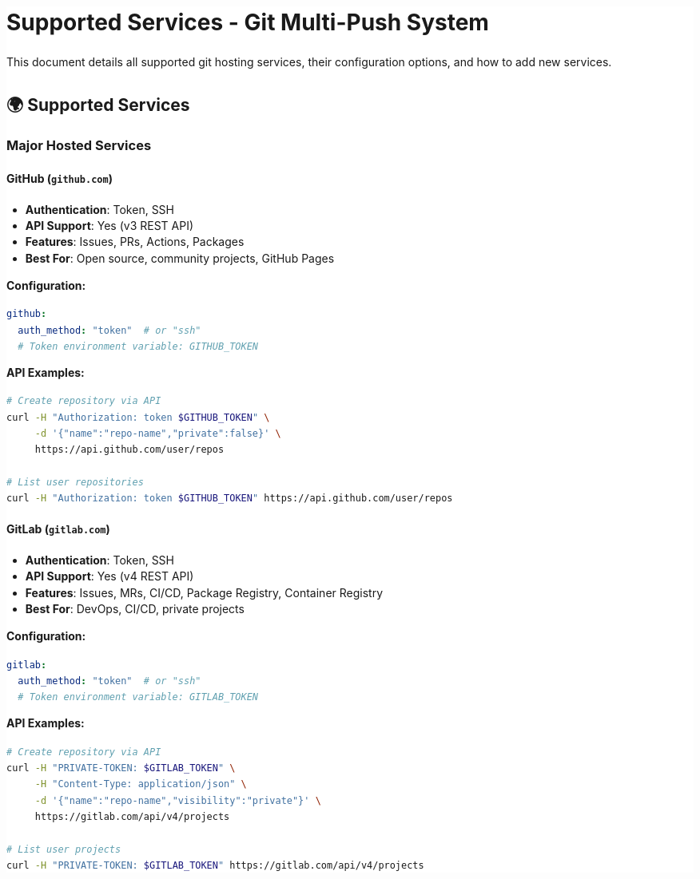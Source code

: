 # Supported Services - Git Multi-Push System

This document details all supported git hosting services, their configuration options, and how to add new services.

## 🌍 Supported Services

### Major Hosted Services

#### GitHub (`github.com`)
- **Authentication**: Token, SSH
- **API Support**: Yes (v3 REST API)
- **Features**: Issues, PRs, Actions, Packages
- **Best For**: Open source, community projects, GitHub Pages

**Configuration:**
```yaml
github:
  auth_method: "token"  # or "ssh"
  # Token environment variable: GITHUB_TOKEN
```

**API Examples:**
```bash
# Create repository via API
curl -H "Authorization: token $GITHUB_TOKEN" \
     -d '{"name":"repo-name","private":false}' \
     https://api.github.com/user/repos

# List user repositories
curl -H "Authorization: token $GITHUB_TOKEN" https://api.github.com/user/repos
```

#### GitLab (`gitlab.com`)
- **Authentication**: Token, SSH
- **API Support**: Yes (v4 REST API)
- **Features**: Issues, MRs, CI/CD, Package Registry, Container Registry
- **Best For**: DevOps, CI/CD, private projects

**Configuration:**
```yaml
gitlab:
  auth_method: "token"  # or "ssh"
  # Token environment variable: GITLAB_TOKEN
```

**API Examples:**
```bash
# Create repository via API
curl -H "PRIVATE-TOKEN: $GITLAB_TOKEN" \
     -H "Content-Type: application/json" \
     -d '{"name":"repo-name","visibility":"private"}' \
     https://gitlab.com/api/v4/projects

# List user projects
curl -H "PRIVATE-TOKEN: $GITLAB_TOKEN" https://gitlab.com/api/v4/projects
```
